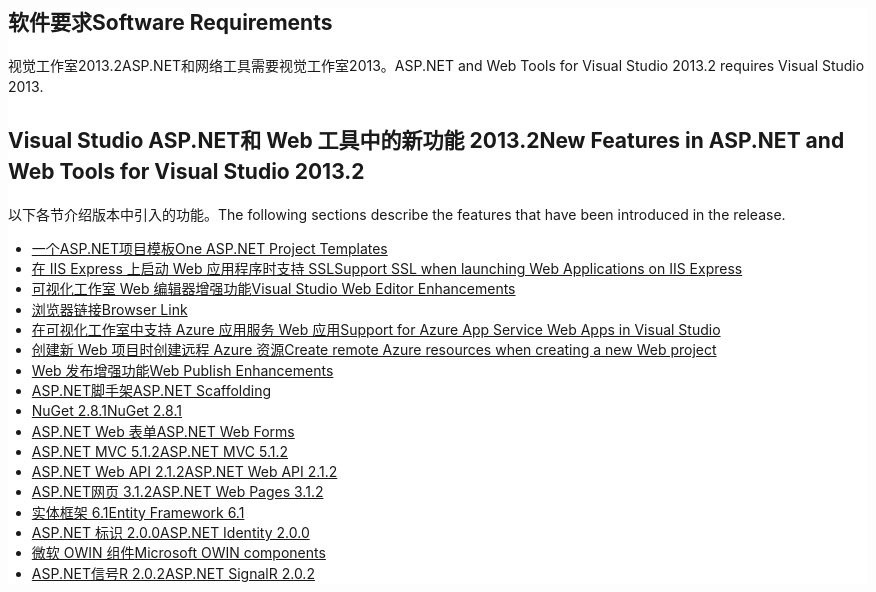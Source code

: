 ## <a name="software-requirements"></a><span data-ttu-id="af0f3-108">软件要求</span><span class="sxs-lookup"><span data-stu-id="af0f3-108">Software Requirements</span></span>

<span data-ttu-id="af0f3-109">视觉工作室2013.2ASP.NET和网络工具需要视觉工作室2013。</span><span class="sxs-lookup"><span data-stu-id="af0f3-109">ASP.NET and Web Tools for Visual Studio 2013.2 requires Visual Studio 2013.</span></span>

## <a name="new-features-in-aspnet-and-web-tools-for-visual-studio-20132"></a><span data-ttu-id="af0f3-110">Visual Studio ASP.NET和 Web 工具中的新功能 2013.2</span><span class="sxs-lookup"><span data-stu-id="af0f3-110">New Features in ASP.NET and Web Tools for Visual Studio 2013.2</span></span>

<span data-ttu-id="af0f3-111">以下各节介绍版本中引入的功能。</span><span class="sxs-lookup"><span data-stu-id="af0f3-111">The following sections describe the features that have been introduced in the release.</span></span>

- [<span data-ttu-id="af0f3-112">一个ASP.NET项目模板</span><span class="sxs-lookup"><span data-stu-id="af0f3-112">One ASP.NET Project Templates</span></span>](#oneaspnet)
- [<span data-ttu-id="af0f3-113">在 IIS Express 上启动 Web 应用程序时支持 SSL</span><span class="sxs-lookup"><span data-stu-id="af0f3-113">Support SSL when launching Web Applications on IIS Express</span></span>](#ssl)
- [<span data-ttu-id="af0f3-114">可视化工作室 Web 编辑器增强功能</span><span class="sxs-lookup"><span data-stu-id="af0f3-114">Visual Studio Web Editor Enhancements</span></span>](#vswebeditor)
- [<span data-ttu-id="af0f3-115">浏览器链接</span><span class="sxs-lookup"><span data-stu-id="af0f3-115">Browser Link</span></span>](#browserlink)
- [<span data-ttu-id="af0f3-116">在可视化工作室中支持 Azure 应用服务 Web 应用</span><span class="sxs-lookup"><span data-stu-id="af0f3-116">Support for Azure App Service Web Apps in Visual Studio</span></span>](#waws)
- [<span data-ttu-id="af0f3-117">创建新 Web 项目时创建远程 Azure 资源</span><span class="sxs-lookup"><span data-stu-id="af0f3-117">Create remote Azure resources when creating a new Web project</span></span>](#AzureResources)
- [<span data-ttu-id="af0f3-118">Web 发布增强功能</span><span class="sxs-lookup"><span data-stu-id="af0f3-118">Web Publish Enhancements</span></span>](#webpublish)
- [<span data-ttu-id="af0f3-119">ASP.NET脚手架</span><span class="sxs-lookup"><span data-stu-id="af0f3-119">ASP.NET Scaffolding</span></span>](#scaffolding)
- [<span data-ttu-id="af0f3-120">NuGet 2.8.1</span><span class="sxs-lookup"><span data-stu-id="af0f3-120">NuGet 2.8.1</span></span>](#nuget)
- [<span data-ttu-id="af0f3-121">ASP.NET Web 表单</span><span class="sxs-lookup"><span data-stu-id="af0f3-121">ASP.NET Web Forms</span></span>](#webforms)
- [<span data-ttu-id="af0f3-122">ASP.NET MVC 5.1.2</span><span class="sxs-lookup"><span data-stu-id="af0f3-122">ASP.NET MVC 5.1.2</span></span>](#mvc)
- [<span data-ttu-id="af0f3-123">ASP.NET Web API 2.1.2</span><span class="sxs-lookup"><span data-stu-id="af0f3-123">ASP.NET Web API 2.1.2</span></span>](#webapi)
- [<span data-ttu-id="af0f3-124">ASP.NET网页 3.1.2</span><span class="sxs-lookup"><span data-stu-id="af0f3-124">ASP.NET Web Pages 3.1.2</span></span>](#webpages)
- [<span data-ttu-id="af0f3-125">实体框架 6.1</span><span class="sxs-lookup"><span data-stu-id="af0f3-125">Entity Framework 6.1</span></span>](#ef)
- [<span data-ttu-id="af0f3-126">ASP.NET 标识 2.0.0</span><span class="sxs-lookup"><span data-stu-id="af0f3-126">ASP.NET Identity 2.0.0</span></span>](#identity)
- [<span data-ttu-id="af0f3-127">微软 OWIN 组件</span><span class="sxs-lookup"><span data-stu-id="af0f3-127">Microsoft OWIN components</span></span>](#owin)
- [<span data-ttu-id="af0f3-128">ASP.NET信号R 2.0.2</span><span class="sxs-lookup"><span data-stu-id="af0f3-128">ASP.NET SignalR 2.0.2</span></span>](#signalr)
